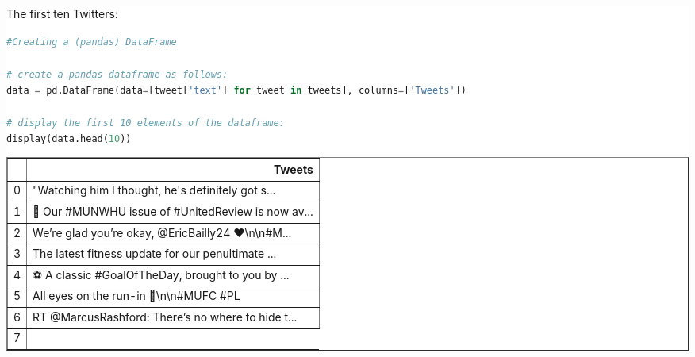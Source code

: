 
The first ten Twitters:


```python
#Creating a (pandas) DataFrame

# create a pandas dataframe as follows:
data = pd.DataFrame(data=[tweet['text'] for tweet in tweets], columns=['Tweets'])

# display the first 10 elements of the dataframe:
display(data.head(10))
```


<div>
<style scoped>
    .dataframe tbody tr th:only-of-type {
        vertical-align: middle;
    }

    .dataframe tbody tr th {
        vertical-align: top;
    }

    .dataframe thead th {
        text-align: right;
    }
</style>
<table border="1" class="dataframe">
  <thead>
    <tr style="text-align: right;">
      <th></th>
      <th>Tweets</th>
    </tr>
  </thead>
  <tbody>
    <tr>
      <td>0</td>
      <td>"Watching him I thought, he's definitely got s...</td>
    </tr>
    <tr>
      <td>1</td>
      <td>📖 Our #MUNWHU issue of #UnitedReview is now av...</td>
    </tr>
    <tr>
      <td>2</td>
      <td>We’re glad you’re okay, @EricBailly24 ❤️\n\n#M...</td>
    </tr>
    <tr>
      <td>3</td>
      <td>The latest fitness update for our penultimate ...</td>
    </tr>
    <tr>
      <td>4</td>
      <td>⚽️ A classic #GoalOfTheDay, brought to you by ...</td>
    </tr>
    <tr>
      <td>5</td>
      <td>All eyes on the run-in 👊\n\n#MUFC #PL</td>
    </tr>
    <tr>
      <td>6</td>
      <td>RT @MarcusRashford: There’s no where to hide t...</td>
    </tr>
    <tr>
      <td>7</td>